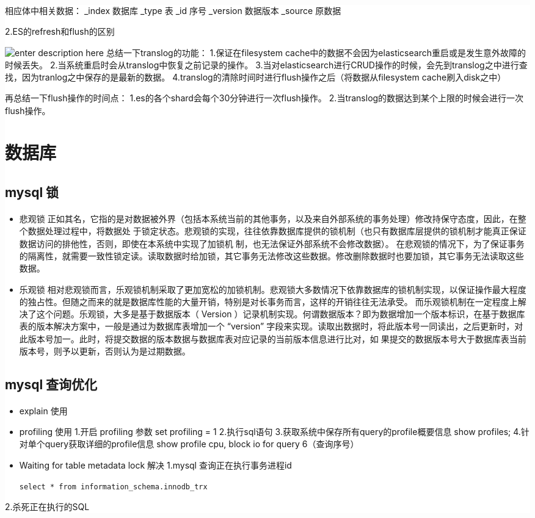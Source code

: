 相应体中相关数据：
_index 数据库
_type 表
_id 序号
_version 数据版本
_source 原数据

2.ES的refresh和flush的区别

![enter description here][1]
总结一下translog的功能：
1.保证在filesystem cache中的数据不会因为elasticsearch重启或是发生意外故障的时候丢失。
2.当系统重启时会从translog中恢复之前记录的操作。
3.当对elasticsearch进行CRUD操作的时候，会先到translog之中进行查找，因为tranlog之中保存的是最新的数据。
4.translog的清除时间时进行flush操作之后（将数据从filesystem cache刷入disk之中）

再总结一下flush操作的时间点：
1.es的各个shard会每个30分钟进行一次flush操作。
2.当translog的数据达到某个上限的时候会进行一次flush操作。

# 数据库
## mysql 锁
- 悲观锁
正如其名，它指的是对数据被外界（包括本系统当前的其他事务，以及来自外部系统的事务处理）修改持保守态度，因此，在整个数据处理过程中，将数据处 于锁定状态。悲观锁的实现，往往依靠数据库提供的锁机制（也只有数据库层提供的锁机制才能真正保证数据访问的排他性，否则，即使在本系统中实现了加锁机 制，也无法保证外部系统不会修改数据）。
在悲观锁的情况下，为了保证事务的隔离性，就需要一致性锁定读。读取数据时给加锁，其它事务无法修改这些数据。修改删除数据时也要加锁，其它事务无法读取这些数据。

- 乐观锁
相对悲观锁而言，乐观锁机制采取了更加宽松的加锁机制。悲观锁大多数情况下依靠数据库的锁机制实现，以保证操作最大程度的独占性。但随之而来的就是数据库性能的大量开销，特别是对长事务而言，这样的开销往往无法承受。
而乐观锁机制在一定程度上解决了这个问题。乐观锁，大多是基于数据版本（ Version ）记录机制实现。何谓数据版本？即为数据增加一个版本标识，在基于数据库表的版本解决方案中，一般是通过为数据库表增加一个 “version” 字段来实现。读取出数据时，将此版本号一同读出，之后更新时，对此版本号加一。此时，将提交数据的版本数据与数据库表对应记录的当前版本信息进行比对，如 果提交的数据版本号大于数据库表当前版本号，则予以更新，否则认为是过期数据。

## mysql 查询优化
 -  explain 使用
 -  profiling 使用
1.开启 profiling 参数
   set profiling = 1 
 2.执行sql语句
 3.获取系统中保存所有query的profile概要信息
	show profiles;
 4.针对单个query获取详细的profile信息
	show profile cpu, block io for query 6（查询序号）

 - Waiting for table metadata lock 解决
1.mysql 查询正在执行事务进程id
	```
	select * from information_schema.innodb_trx
	```
2.杀死正在执行的SQL


  [1]: ./images/20171114162555512.jpg "20171114162555512"
